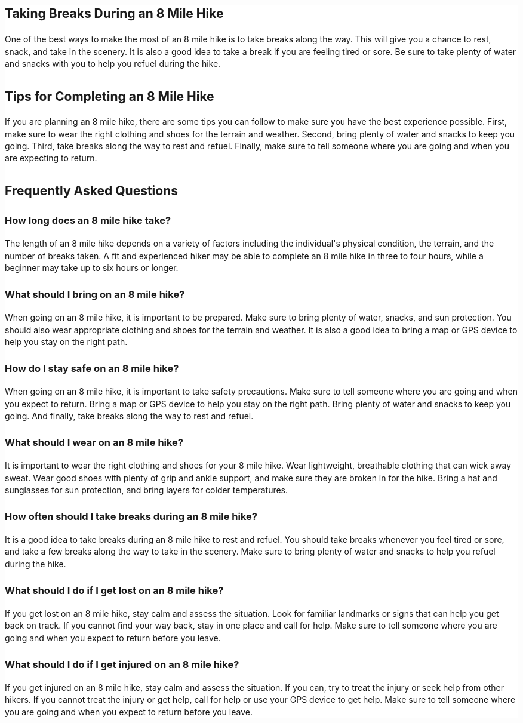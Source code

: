 <h2>Taking Breaks During an 8 Mile Hike</h2>

<p>One of the best ways to make the most of an 8 mile hike is to take breaks along the way. This will give you a chance to rest, snack, and take in the scenery. It is also a good idea to take a break if you are feeling tired or sore. Be sure to take plenty of water and snacks with you to help you refuel during the hike.</p>

<h2>Tips for Completing an 8 Mile Hike</h2>

<p>If you are planning an 8 mile hike, there are some tips you can follow to make sure you have the best experience possible. First, make sure to wear the right clothing and shoes for the terrain and weather. Second, bring plenty of water and snacks to keep you going. Third, take breaks along the way to rest and refuel. Finally, make sure to tell someone where you are going and when you are expecting to return.</p>

<h2>Frequently Asked Questions</h2>

<h3>How long does an 8 mile hike take?</h3>
<p>The length of an 8 mile hike depends on a variety of factors including the individual's physical condition, the terrain, and the number of breaks taken. A fit and experienced hiker may be able to complete an 8 mile hike in three to four hours, while a beginner may take up to six hours or longer.</p>

<h3>What should I bring on an 8 mile hike?</h3>
<p>When going on an 8 mile hike, it is important to be prepared. Make sure to bring plenty of water, snacks, and sun protection. You should also wear appropriate clothing and shoes for the terrain and weather. It is also a good idea to bring a map or GPS device to help you stay on the right path.</p>

<h3>How do I stay safe on an 8 mile hike?</h3>
<p>When going on an 8 mile hike, it is important to take safety precautions. Make sure to tell someone where you are going and when you expect to return. Bring a map or GPS device to help you stay on the right path. Bring plenty of water and snacks to keep you going. And finally, take breaks along the way to rest and refuel.</p>

<h3>What should I wear on an 8 mile hike?</h3>
<p>It is important to wear the right clothing and shoes for your 8 mile hike. Wear lightweight, breathable clothing that can wick away sweat. Wear good shoes with plenty of grip and ankle support, and make sure they are broken in for the hike. Bring a hat and sunglasses for sun protection, and bring layers for colder temperatures.</p>

<h3>How often should I take breaks during an 8 mile hike?</h3>
<p>It is a good idea to take breaks during an 8 mile hike to rest and refuel. You should take breaks whenever you feel tired or sore, and take a few breaks along the way to take in the scenery. Make sure to bring plenty of water and snacks to help you refuel during the hike.</p>

<h3>What should I do if I get lost on an 8 mile hike?</h3>
<p>If you get lost on an 8 mile hike, stay calm and assess the situation. Look for familiar landmarks or signs that can help you get back on track. If you cannot find your way back, stay in one place and call for help. Make sure to tell someone where you are going and when you expect to return before you leave.</p>

<h3>What should I do if I get injured on an 8 mile hike?</h3>
<p>If you get injured on an 8 mile hike, stay calm and assess the situation. If you can, try to treat the injury or seek help from other hikers. If you cannot treat the injury or get help, call for help or use your GPS device to get help. Make sure to tell someone where you are going and when you expect to return before you leave.</p>
